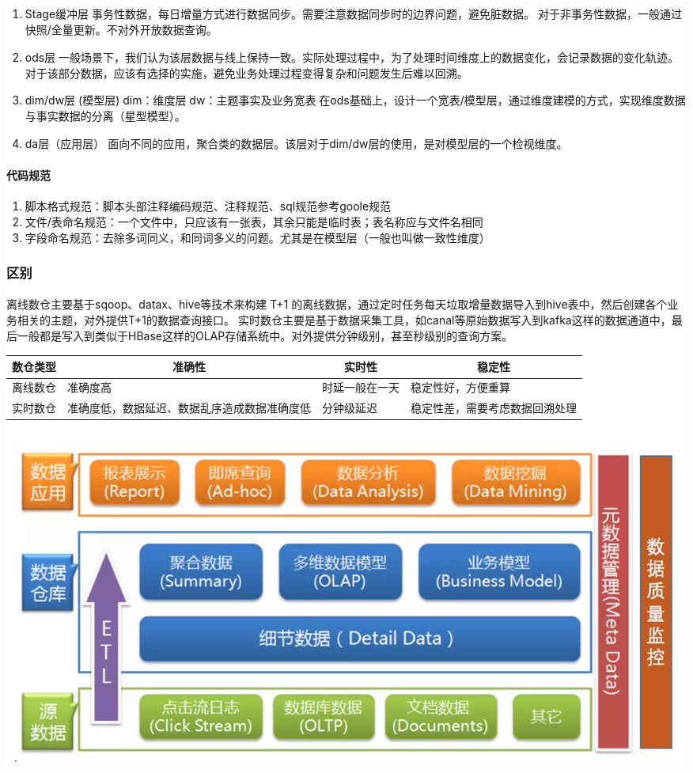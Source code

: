 1. Stage缓冲层
事务性数据，每日增量方式进行数据同步。需要注意数据同步时的边界问题，避免脏数据。
对于非事务性数据，一般通过快照/全量更新。不对外开放数据查询。

2. ods层
一般场景下，我们认为该层数据与线上保持一致。实际处理过程中，为了处理时间维度上的数据变化，会记录数据的变化轨迹。对于该部分数据，应该有选择的实施，避免业务处理过程变得复杂和问题发生后难以回溯。

3. dim/dw层 (模型层)
dim：维度层
dw：主题事实及业务宽表
在ods基础上，设计一个宽表/模型层，通过维度建模的方式，实现维度数据与事实数据的分离（星型模型）。

4. da层（应用层）
面向不同的应用，聚合类的数据层。该层对于dim/dw层的使用，是对模型层的一个检视维度。

#### 代码规范

1. 脚本格式规范：脚本头部注释编码规范、注释规范、sql规范参考goole规范
2. 文件/表命名规范：一个文件中，只应该有一张表，其余只能是临时表；表名称应与文件名相同
3. 字段命名规范：去除多词同义，和同词多义的问题。尤其是在模型层（一般也叫做一致性维度）

### 区别

离线数仓主要基于sqoop、datax、hive等技术来构建 T+1 的离线数据，通过定时任务每天垃取增量数据导入到hive表中，然后创建各个业务相关的主题，对外提供T+1的数据查询接口。
实时数仓主要是基于数据采集工具，如canal等原始数据写入到kafka这样的数据通道中，最后一般都是写入到类似于HBase这样的OLAP存储系统中。对外提供分钟级别，甚至秒级别的查询方案。


数仓类型|准确性|实时性|稳定性
--|--|--|--
离线数仓|准确度高|时延一般在一天|稳定性好，方便重算
实时数仓|准确度低，数据延迟、数据乱序造成数据准确度低|分钟级延迟|稳定性差，需要考虑数据回溯处理

![data-middle](../img/data-middle/data-middle-24.png)
